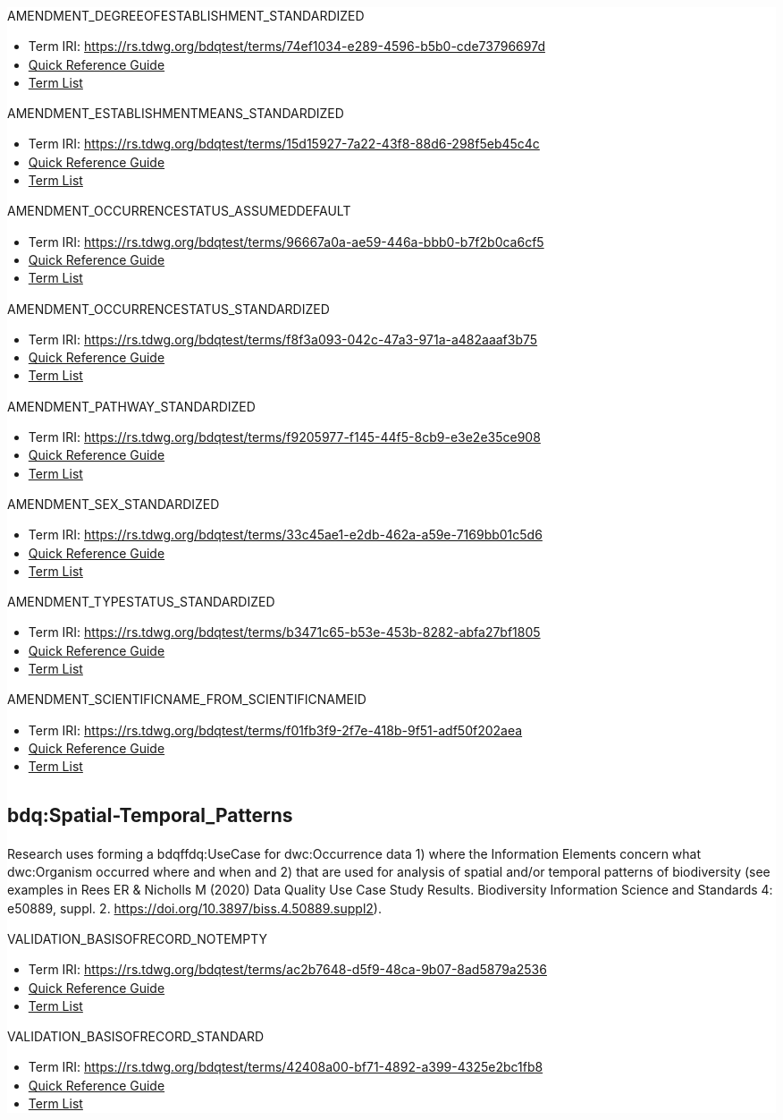 AMENDMENT_DEGREEOFESTABLISHMENT_STANDARDIZED
- Term IRI: https://rs.tdwg.org/bdqtest/terms/74ef1034-e289-4596-b5b0-cde73796697d
- [Quick Reference Guide](index.md#AMENDMENT_DEGREEOFESTABLISHMENT_STANDARDIZED)
- [Term List](../../list/bdqtext/index.md#bdqtest_74ef1034-e289-4596-b5b0-cde73796697d)

AMENDMENT_ESTABLISHMENTMEANS_STANDARDIZED
- Term IRI: https://rs.tdwg.org/bdqtest/terms/15d15927-7a22-43f8-88d6-298f5eb45c4c
- [Quick Reference Guide](index.md#AMENDMENT_ESTABLISHMENTMEANS_STANDARDIZED)
- [Term List](../../list/bdqtext/index.md#bdqtest_15d15927-7a22-43f8-88d6-298f5eb45c4c)

AMENDMENT_OCCURRENCESTATUS_ASSUMEDDEFAULT
- Term IRI: https://rs.tdwg.org/bdqtest/terms/96667a0a-ae59-446a-bbb0-b7f2b0ca6cf5
- [Quick Reference Guide](index.md#AMENDMENT_OCCURRENCESTATUS_ASSUMEDDEFAULT)
- [Term List](../../list/bdqtext/index.md#bdqtest_96667a0a-ae59-446a-bbb0-b7f2b0ca6cf5)

AMENDMENT_OCCURRENCESTATUS_STANDARDIZED
- Term IRI: https://rs.tdwg.org/bdqtest/terms/f8f3a093-042c-47a3-971a-a482aaaf3b75
- [Quick Reference Guide](index.md#AMENDMENT_OCCURRENCESTATUS_STANDARDIZED)
- [Term List](../../list/bdqtext/index.md#bdqtest_f8f3a093-042c-47a3-971a-a482aaaf3b75)

AMENDMENT_PATHWAY_STANDARDIZED
- Term IRI: https://rs.tdwg.org/bdqtest/terms/f9205977-f145-44f5-8cb9-e3e2e35ce908
- [Quick Reference Guide](index.md#AMENDMENT_PATHWAY_STANDARDIZED)
- [Term List](../../list/bdqtext/index.md#bdqtest_f9205977-f145-44f5-8cb9-e3e2e35ce908)

AMENDMENT_SEX_STANDARDIZED
- Term IRI: https://rs.tdwg.org/bdqtest/terms/33c45ae1-e2db-462a-a59e-7169bb01c5d6
- [Quick Reference Guide](index.md#AMENDMENT_SEX_STANDARDIZED)
- [Term List](../../list/bdqtext/index.md#bdqtest_33c45ae1-e2db-462a-a59e-7169bb01c5d6)

AMENDMENT_TYPESTATUS_STANDARDIZED
- Term IRI: https://rs.tdwg.org/bdqtest/terms/b3471c65-b53e-453b-8282-abfa27bf1805
- [Quick Reference Guide](index.md#AMENDMENT_TYPESTATUS_STANDARDIZED)
- [Term List](../../list/bdqtext/index.md#bdqtest_b3471c65-b53e-453b-8282-abfa27bf1805)

AMENDMENT_SCIENTIFICNAME_FROM_SCIENTIFICNAMEID
- Term IRI: https://rs.tdwg.org/bdqtest/terms/f01fb3f9-2f7e-418b-9f51-adf50f202aea
- [Quick Reference Guide](index.md#AMENDMENT_SCIENTIFICNAME_FROM_SCIENTIFICNAMEID)
- [Term List](../../list/bdqtext/index.md#bdqtest_f01fb3f9-2f7e-418b-9f51-adf50f202aea)



## bdq:Spatial-Temporal_Patterns
Research uses forming a bdqffdq:UseCase for dwc:Occurrence data 1) where the Information Elements concern what dwc:Organism occurred where and when and 2) that are used for analysis of spatial and/or temporal patterns of biodiversity (see examples in Rees ER & Nicholls M (2020) Data Quality Use Case Study Results. Biodiversity Information Science and Standards 4: e50889, suppl. 2. https://doi.org/10.3897/biss.4.50889.suppl2).

VALIDATION_BASISOFRECORD_NOTEMPTY
- Term IRI: https://rs.tdwg.org/bdqtest/terms/ac2b7648-d5f9-48ca-9b07-8ad5879a2536
- [Quick Reference Guide](index.md#VALIDATION_BASISOFRECORD_NOTEMPTY)
- [Term List](../../list/bdqtext/index.md#bdqtest_ac2b7648-d5f9-48ca-9b07-8ad5879a2536)

VALIDATION_BASISOFRECORD_STANDARD
- Term IRI: https://rs.tdwg.org/bdqtest/terms/42408a00-bf71-4892-a399-4325e2bc1fb8
- [Quick Reference Guide](index.md#VALIDATION_BASISOFRECORD_STANDARD)
- [Term List](../../list/bdqtext/index.md#bdqtest_42408a00-bf71-4892-a399-4325e2bc1fb8)
